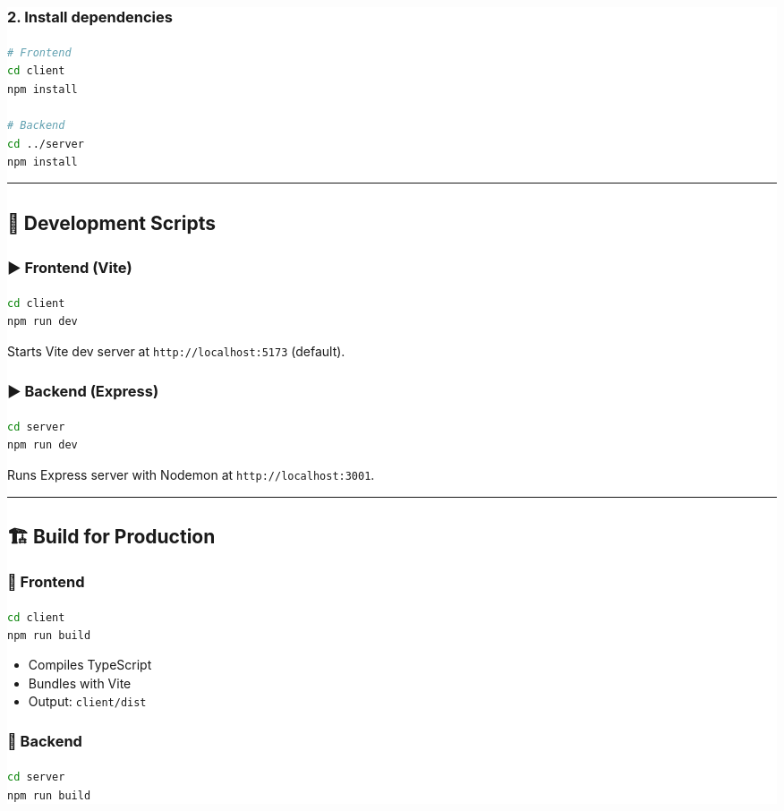 ### 2. Install dependencies

```bash
# Frontend
cd client
npm install

# Backend
cd ../server
npm install
```

---

## 🔧 Development Scripts

### ▶️ Frontend (Vite)

```bash
cd client
npm run dev
```

Starts Vite dev server at `http://localhost:5173` (default).

### ▶️ Backend (Express)

```bash
cd server
npm run dev
```

Runs Express server with Nodemon at `http://localhost:3001`.

---

## 🏗️ Build for Production

### 🧱 Frontend

```bash
cd client
npm run build
```

- Compiles TypeScript
- Bundles with Vite
- Output: `client/dist`

### 🧱 Backend

```bash
cd server
npm run build
```
